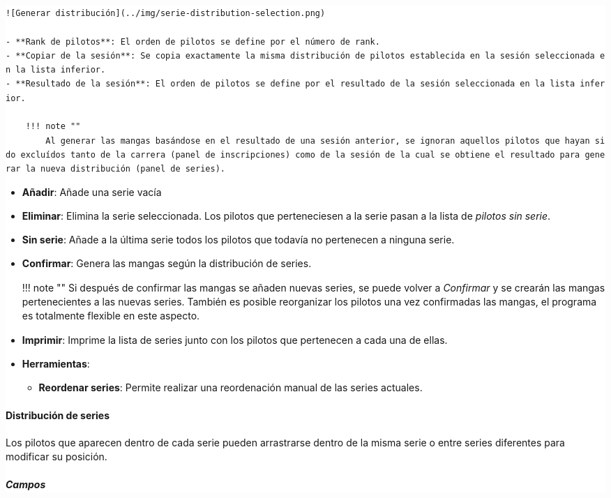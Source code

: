 	![Generar distribución](../img/serie-distribution-selection.png)

	- **Rank de pilotos**: El orden de pilotos se define por el número de rank.
	- **Copiar de la sesión**: Se copia exactamente la misma distribución de pilotos establecida en la sesión seleccionada en la lista inferior.
	- **Resultado de la sesión**: El orden de pilotos se define por el resultado de la sesión seleccionada en la lista inferior.

		!!! note ""
			Al generar las mangas basándose en el resultado de una sesión anterior, se ignoran aquellos pilotos que hayan sido excluídos tanto de la carrera (panel de inscripciones) como de la sesión de la cual se obtiene el resultado para generar la nueva distribución (panel de series).

- **Añadir**: Añade una serie vacía

- **Eliminar**: Elimina la serie seleccionada. Los pilotos que perteneciesen a la serie pasan a la lista de *pilotos sin serie*.

- **Sin serie**: Añade a la última serie todos los pilotos que todavía no pertenecen a ninguna serie.

- **Confirmar**: Genera las mangas según la distribución de series.

	!!! note ""
		Si después de confirmar las mangas se añaden nuevas series, se puede volver a *Confirmar* y se crearán las mangas pertenecientes a las nuevas series. También es posible reorganizar los pilotos una vez confirmadas las mangas, el programa es totalmente flexible en este aspecto.

- **Imprimir**: Imprime la lista de series junto con los pilotos que pertenecen a cada una de ellas.

- **Herramientas**:
	- **Reordenar series**: Permite realizar una reordenación manual de las series actuales.

#### Distribución de series

Los pilotos que aparecen dentro de cada serie pueden arrastrarse dentro de la misma serie o entre series diferentes para modificar su posición.

##### Campos
